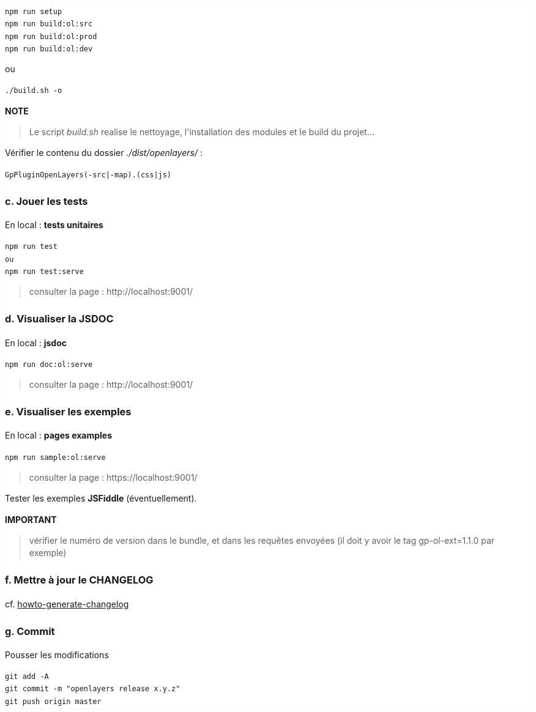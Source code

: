     npm run setup
    npm run build:ol:src
    npm run build:ol:prod
    npm run build:ol:dev

   ou

    ./build.sh -o

**NOTE**
> Le script *build.sh* realise le nettoyage, l'installation des modules et le build du projet...

Vérifier le contenu du dossier *./dist/openlayers/* :

    GpPluginOpenLayers(-src|-map).(css|js)


### c. Jouer les tests


En local : **tests unitaires**

    npm run test
    ou
    npm run test:serve

> consulter la page : http://localhost:9001/

### d. Visualiser la JSDOC

En local : **jsdoc**

    npm run doc:ol:serve

> consulter la page : http://localhost:9001/

### e. Visualiser les exemples

En local : **pages examples**

    npm run sample:ol:serve

> consulter la page : https://localhost:9001/

Tester les exemples **JSFiddle** (éventuellement).

**IMPORTANT**
> vérifier le numéro de version dans le bundle,
et dans les requêtes envoyées (il doit y avoir le tag gp-ol-ext=1.1.0 par exemple)

### f. Mettre à jour le CHANGELOG

cf. [howto-generate-changelog](howto-generate-changelog.md)

### g. Commit

Pousser les modifications

    git add -A
    git commit -m "openlayers release x.y.z"
    git push origin master
